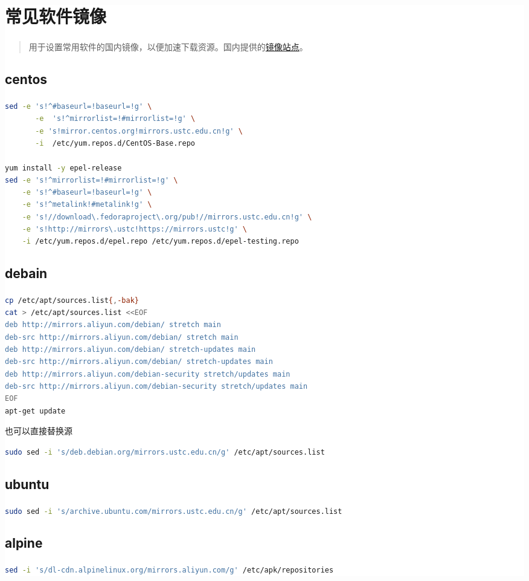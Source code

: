 # 常见软件镜像

> 用于设置常用软件的国内镜像，以便加速下载资源。国内提供的[镜像站点](https://leops.cn/sites)。

## centos

```bash
sed -e 's!^#baseurl=!baseurl=!g' \
       -e  's!^mirrorlist=!#mirrorlist=!g' \
       -e 's!mirror.centos.org!mirrors.ustc.edu.cn!g' \
       -i  /etc/yum.repos.d/CentOS-Base.repo

yum install -y epel-release
sed -e 's!^mirrorlist=!#mirrorlist=!g' \
	-e 's!^#baseurl=!baseurl=!g' \
	-e 's!^metalink!#metalink!g' \
	-e 's!//download\.fedoraproject\.org/pub!//mirrors.ustc.edu.cn!g' \
	-e 's!http://mirrors\.ustc!https://mirrors.ustc!g' \
	-i /etc/yum.repos.d/epel.repo /etc/yum.repos.d/epel-testing.repo
```

## debain

```bash
cp /etc/apt/sources.list{,-bak}
cat > /etc/apt/sources.list <<EOF
deb http://mirrors.aliyun.com/debian/ stretch main
deb-src http://mirrors.aliyun.com/debian/ stretch main
deb http://mirrors.aliyun.com/debian/ stretch-updates main
deb-src http://mirrors.aliyun.com/debian/ stretch-updates main
deb http://mirrors.aliyun.com/debian-security stretch/updates main
deb-src http://mirrors.aliyun.com/debian-security stretch/updates main
EOF
apt-get update
```

也可以直接替换源

```bash
sudo sed -i 's/deb.debian.org/mirrors.ustc.edu.cn/g' /etc/apt/sources.list
```

## ubuntu

```bash
sudo sed -i 's/archive.ubuntu.com/mirrors.ustc.edu.cn/g' /etc/apt/sources.list
```

## alpine

```bash
sed -i 's/dl-cdn.alpinelinux.org/mirrors.aliyun.com/g' /etc/apk/repositories
```
